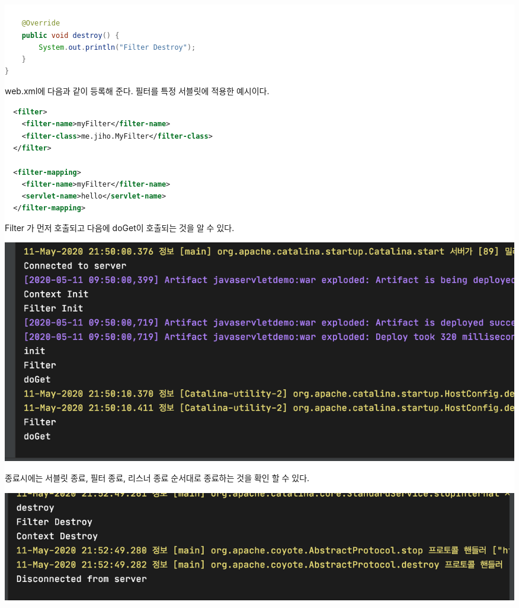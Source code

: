   ```java
  
      @Override
      public void destroy() {
          System.out.println("Filter Destroy");
      }
  }
  ```

  web.xml에 다음과 같이 등록해 준다. 필터를 특정 서블릿에 적용한 예시이다.

  ```xml
  	<filter>
      <filter-name>myFilter</filter-name>
      <filter-class>me.jiho.MyFilter</filter-class>
    </filter>
    
    <filter-mapping>
      <filter-name>myFilter</filter-name>
      <servlet-name>hello</servlet-name>
    </filter-mapping>
  ```

  Filter 가 먼저 호출되고 다음에 doGet이 호출되는 것을 알 수 있다.

  ![02_Servlet_10](./Asset/02_Servlet_10.png)

  종료시에는 서블릿 종료, 필터 종료, 리스너 종료 순서대로 종료하는 것을 확인 할 수 있다.

  ![02_Servlet_11](./Asset/02_Servlet_11.png)
